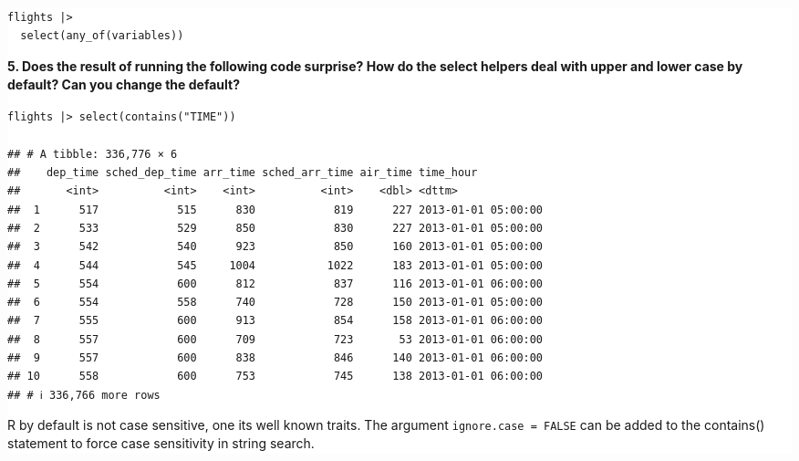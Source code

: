     flights |>
      select(any_of(variables))

**5. Does the result of running the following code surprise? How do the
select helpers deal with upper and lower case by default? Can you change
the default?**

    flights |> select(contains("TIME"))

    ## # A tibble: 336,776 × 6
    ##    dep_time sched_dep_time arr_time sched_arr_time air_time time_hour          
    ##       <int>          <int>    <int>          <int>    <dbl> <dttm>             
    ##  1      517            515      830            819      227 2013-01-01 05:00:00
    ##  2      533            529      850            830      227 2013-01-01 05:00:00
    ##  3      542            540      923            850      160 2013-01-01 05:00:00
    ##  4      544            545     1004           1022      183 2013-01-01 05:00:00
    ##  5      554            600      812            837      116 2013-01-01 06:00:00
    ##  6      554            558      740            728      150 2013-01-01 05:00:00
    ##  7      555            600      913            854      158 2013-01-01 06:00:00
    ##  8      557            600      709            723       53 2013-01-01 06:00:00
    ##  9      557            600      838            846      140 2013-01-01 06:00:00
    ## 10      558            600      753            745      138 2013-01-01 06:00:00
    ## # ℹ 336,766 more rows

R by default is not case sensitive, one its well known traits. The
argument `ignore.case = FALSE` can be added to the contains() statement
to force case sensitivity in string search.
